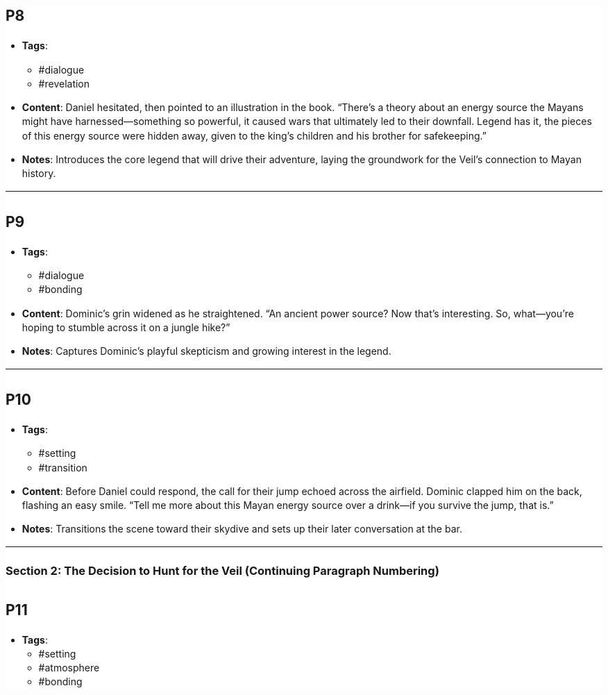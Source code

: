 ## P8  

- **Tags**:  
  - #dialogue  
  - #revelation  

- **Content**: Daniel hesitated, then pointed to an illustration in the book. “There’s a theory about an energy source the Mayans might have harnessed—something so powerful, it caused wars that ultimately led to their downfall. Legend has it, the pieces of this energy source were hidden away, given to the king’s children and his brother for safekeeping.”  

- **Notes**: Introduces the core legend that will drive their adventure, laying the groundwork for the Veil’s connection to Mayan history.  

---  

## P9  

- **Tags**:  
  - #dialogue  
  - #bonding  

- **Content**: Dominic’s grin widened as he straightened. “An ancient power source? Now that’s interesting. So, what—you’re hoping to stumble across it on a jungle hike?”  

- **Notes**: Captures Dominic’s playful skepticism and growing interest in the legend.  

---  

## P10  

- **Tags**:  
  - #setting  
  - #transition  

- **Content**: Before Daniel could respond, the call for their jump echoed across the airfield. Dominic clapped him on the back, flashing an easy smile. “Tell me more about this Mayan energy source over a drink—if you survive the jump, that is.”  

- **Notes**: Transitions the scene toward their skydive and sets up their later conversation at the bar.  

---  

### Section 2: The Decision to Hunt for the Veil (Continuing Paragraph Numbering)

## P11  

- **Tags**:  
  - #setting  
  - #atmosphere  
  - #bonding  
